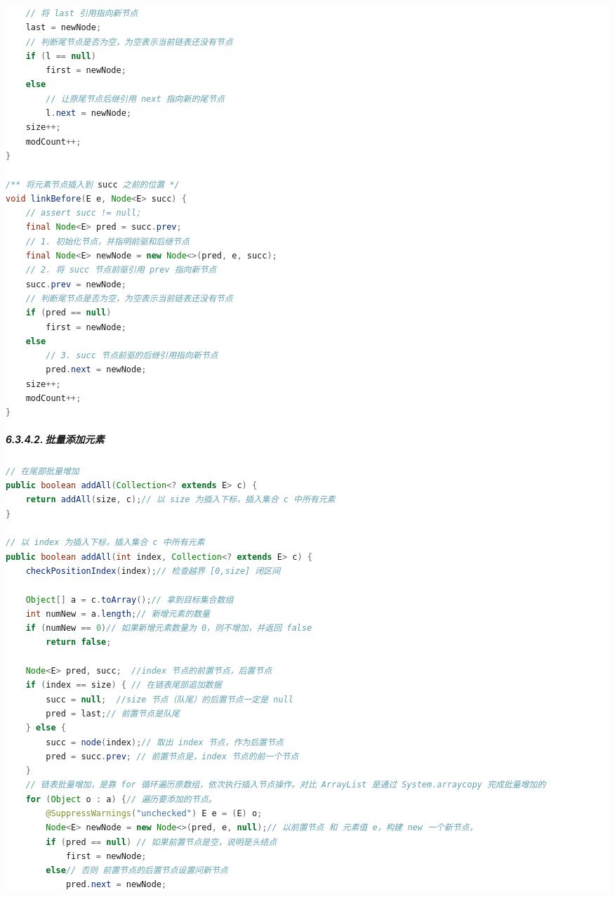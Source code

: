 ```java
    // 将 last 引用指向新节点
    last = newNode;
    // 判断尾节点是否为空，为空表示当前链表还没有节点
    if (l == null)
        first = newNode;
    else
        // 让原尾节点后继引用 next 指向新的尾节点
        l.next = newNode;    
    size++;
    modCount++;
}

/** 将元素节点插入到 succ 之前的位置 */
void linkBefore(E e, Node<E> succ) {
    // assert succ != null;
    final Node<E> pred = succ.prev;
    // 1. 初始化节点，并指明前驱和后继节点
    final Node<E> newNode = new Node<>(pred, e, succ);
    // 2. 将 succ 节点前驱引用 prev 指向新节点
    succ.prev = newNode;
    // 判断尾节点是否为空，为空表示当前链表还没有节点    
    if (pred == null)
        first = newNode;
    else
        // 3. succ 节点前驱的后继引用指向新节点
        pred.next = newNode;   
    size++;
    modCount++;
}
```

##### 6.3.4.2. 批量添加元素

```java
// 在尾部批量增加
public boolean addAll(Collection<? extends E> c) {
    return addAll(size, c);// 以 size 为插入下标，插入集合 c 中所有元素
}

// 以 index 为插入下标，插入集合 c 中所有元素
public boolean addAll(int index, Collection<? extends E> c) {
    checkPositionIndex(index);// 检查越界 [0,size] 闭区间

    Object[] a = c.toArray();// 拿到目标集合数组
    int numNew = a.length;// 新增元素的数量
    if (numNew == 0)// 如果新增元素数量为 0，则不增加，并返回 false
        return false;

    Node<E> pred, succ;  //index 节点的前置节点，后置节点
    if (index == size) { // 在链表尾部追加数据
        succ = null;  //size 节点（队尾）的后置节点一定是 null
        pred = last;// 前置节点是队尾
    } else {
        succ = node(index);// 取出 index 节点，作为后置节点
        pred = succ.prev; // 前置节点是，index 节点的前一个节点
    }
    // 链表批量增加，是靠 for 循环遍历原数组，依次执行插入节点操作。对比 ArrayList 是通过 System.arraycopy 完成批量增加的
    for (Object o : a) {// 遍历要添加的节点。
        @SuppressWarnings("unchecked") E e = (E) o;
        Node<E> newNode = new Node<>(pred, e, null);// 以前置节点 和 元素值 e，构建 new 一个新节点，
        if (pred == null) // 如果前置节点是空，说明是头结点
            first = newNode;
        else// 否则 前置节点的后置节点设置问新节点
            pred.next = newNode;
```